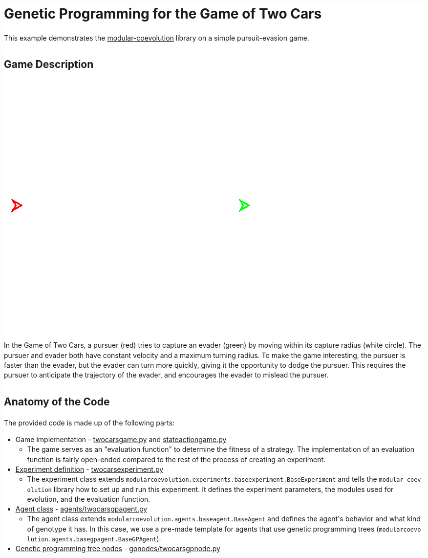 # Genetic Programming for the Game of Two Cars
This example demonstrates the [modular-coevolution](https://github.com/SeanNHarris/modular-coevolution) library on a simple pursuit-evasion game.

## Game Description

![example](twocars.gif)

 In the Game of Two Cars, a pursuer (red) tries to capture an evader (green) by moving within its capture radius (white circle).
 The pursuer and evader both have constant velocity and a maximum turning radius.
 To make the game interesting, the pursuer is faster than the evader, but the evader can turn more quickly, giving it the opportunity to dodge the pursuer.
 This requires the pursuer to anticipate the trajectory of the evader, and encourages the evader to mislead the pursuer.

## Anatomy of the Code

The provided code is made up of the following parts:
- Game implementation - [twocarsgame.py](twocarsgame.py) and [stateactiongame.py](stateactiongame.py)
  - The game serves as an "evaluation function" to determine the fitness of a strategy.
    The implementation of an evaluation function is fairly open-ended compared to the rest of the process of creating an experiment.
- [Experiment definition](#Experiment-Definition) - [twocarsexperiment.py](twocarsexperiment.py)
  - The experiment class extends `modularcoevolution.experiments.baseexperiment.BaseExperiment` and tells the `modular-coevolution` library how to set up and run this experiment.
    It defines the experiment parameters, the modules used for evolution, and the evaluation function.
- [Agent class](#Agent-Class) - [agents/twocarsgpagent.py](agents/twocarsgpagent.py)
  - The agent class extends `modularcoevolution.agents.baseagent.BaseAgent` and defines the agent's behavior and what kind of genotype it has.
    In this case, we use a pre-made template for agents that use genetic programming trees (`modularcoevolution.agents.basegpagent.BaseGPAgent`).
- [Genetic programming tree nodes](#Genetic-Programming) - [gpnodes/twocarsgpnode.py](gpnodes/twocarsgpnode.py)